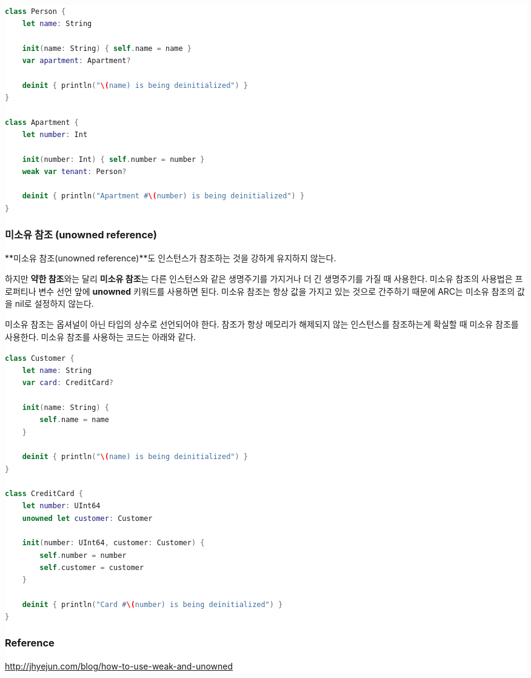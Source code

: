 ```swift
class Person {
	let name: String

	init(name: String) { self.name = name }
	var apartment: Apartment?

	deinit { println("\(name) is being deinitialized") }
}
 
class Apartment {
	let number: Int

	init(number: Int) { self.number = number }
	weak var tenant: Person?

	deinit { println("Apartment #\(number) is being deinitialized") }
}
```



### 미소유 참조 (unowned reference)

**미소유 참조(unowned reference)**도 인스턴스가 참조하는 것을 강하게 유지하지 않는다.

하지만 **약한 참조**와는 달리 **미소유 참조**는 다른 인스턴스와 같은 생명주기를 가지거나 더 긴 생명주기를 가질 때 사용한다. 미소유 참조의 사용법은 프로퍼티나 변수 선언 앞에 **unowned** 키워드를 사용하면 된다. 미소유 참조는 항상 값을 가지고 있는 것으로 간주하기 때문에 ARC는 미소유 참조의 값을 nil로 설정하지 않는다.

미소유 참조는 옵셔널이 아닌 타입의 상수로 선언되어야 한다. 참조가 항상 메모리가 해제되지 않는 인스턴스를
참조하는게 확실할 때 미소유 참조를 사용한다. 미소유 참조를 사용하는 코드는 아래와 같다.



```swift
class Customer {
	let name: String
	var card: CreditCard?

	init(name: String) {
		self.name = name
	}

	deinit { println("\(name) is being deinitialized") }
}
 
class CreditCard {
	let number: UInt64
	unowned let customer: Customer

	init(number: UInt64, customer: Customer) {
		self.number = number
		self.customer = customer
	}
	
	deinit { println("Card #\(number) is being deinitialized") }
}
```

### Reference

http://jhyejun.com/blog/how-to-use-weak-and-unowned